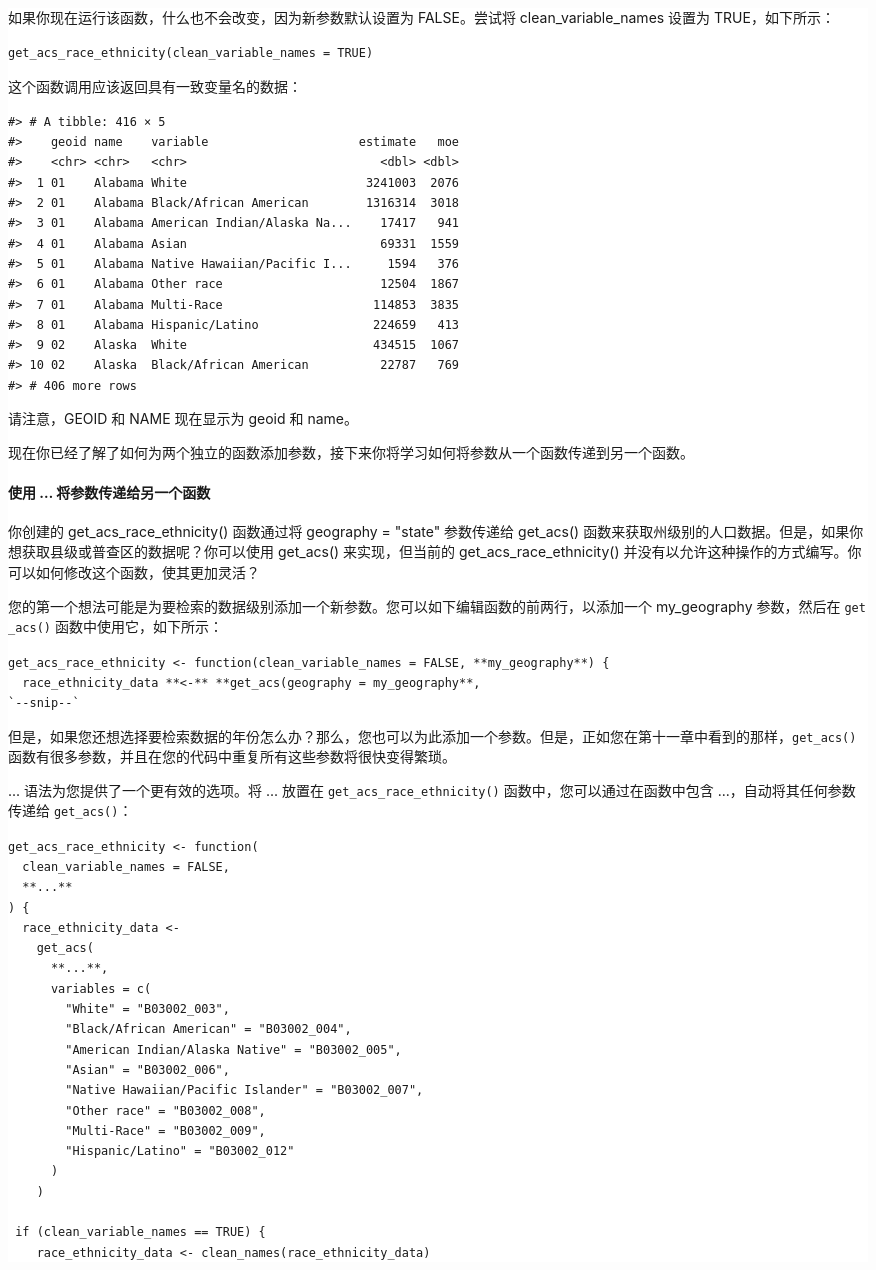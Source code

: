 如果你现在运行该函数，什么也不会改变，因为新参数默认设置为 FALSE。尝试将 clean_variable_names 设置为 TRUE，如下所示：

```
get_acs_race_ethnicity(clean_variable_names = TRUE) 
```

这个函数调用应该返回具有一致变量名的数据：

```
#> # A tibble: 416 × 5
#>    geoid name    variable                     estimate   moe
#>    <chr> <chr>   <chr>                           <dbl> <dbl>
#>  1 01    Alabama White                         3241003  2076
#>  2 01    Alabama Black/African American        1316314  3018
#>  3 01    Alabama American Indian/Alaska Na...    17417   941
#>  4 01    Alabama Asian                           69331  1559
#>  5 01    Alabama Native Hawaiian/Pacific I...     1594   376
#>  6 01    Alabama Other race                      12504  1867
#>  7 01    Alabama Multi-Race                     114853  3835
#>  8 01    Alabama Hispanic/Latino                224659   413
#>  9 02    Alaska  White                          434515  1067
#> 10 02    Alaska  Black/African American          22787   769
#> # 406 more rows 
```

请注意，GEOID 和 NAME 现在显示为 geoid 和 name。

现在你已经了解了如何为两个独立的函数添加参数，接下来你将学习如何将参数从一个函数传递到另一个函数。

#### 使用 … 将参数传递给另一个函数

你创建的 get_acs_race_ethnicity() 函数通过将 geography = "state" 参数传递给 get_acs() 函数来获取州级别的人口数据。但是，如果你想获取县级或普查区的数据呢？你可以使用 get_acs() 来实现，但当前的 get_acs_race_ethnicity() 并没有以允许这种操作的方式编写。你可以如何修改这个函数，使其更加灵活？

您的第一个想法可能是为要检索的数据级别添加一个新参数。您可以如下编辑函数的前两行，以添加一个 my_geography 参数，然后在 `get_acs()` 函数中使用它，如下所示：

```
get_acs_race_ethnicity <- function(clean_variable_names = FALSE, **my_geography**) {
  race_ethnicity_data **<-** **get_acs(geography = my_geography**,
`--snip--` 
```

但是，如果您还想选择要检索数据的年份怎么办？那么，您也可以为此添加一个参数。但是，正如您在第十一章中看到的那样，`get_acs()` 函数有很多参数，并且在您的代码中重复所有这些参数将很快变得繁琐。

... 语法为您提供了一个更有效的选项。将 ... 放置在 `get_acs_race_ethnicity()` 函数中，您可以通过在函数中包含 ...，自动将其任何参数传递给 `get_acs()`：

```
get_acs_race_ethnicity <- function(
  clean_variable_names = FALSE,
  **...**
) {
  race_ethnicity_data <-
    get_acs(
      **...**,
      variables = c(
        "White" = "B03002_003",
        "Black/African American" = "B03002_004",
        "American Indian/Alaska Native" = "B03002_005",
        "Asian" = "B03002_006",
        "Native Hawaiian/Pacific Islander" = "B03002_007",
        "Other race" = "B03002_008",
        "Multi-Race" = "B03002_009",
        "Hispanic/Latino" = "B03002_012"
      )
    )

 if (clean_variable_names == TRUE) {
    race_ethnicity_data <- clean_names(race_ethnicity_data)
```